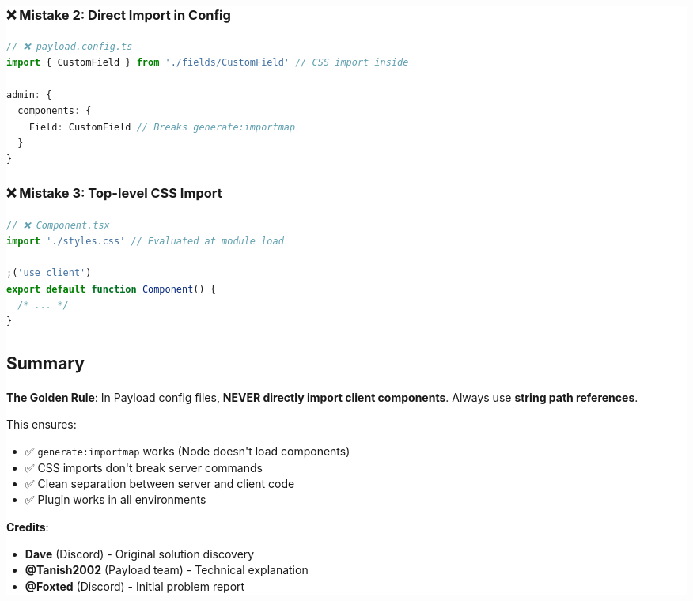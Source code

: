 ### ❌ Mistake 2: Direct Import in Config

```typescript
// ❌ payload.config.ts
import { CustomField } from './fields/CustomField' // CSS import inside

admin: {
  components: {
    Field: CustomField // Breaks generate:importmap
  }
}
```

### ❌ Mistake 3: Top-level CSS Import

```typescript
// ❌ Component.tsx
import './styles.css' // Evaluated at module load

;('use client')
export default function Component() {
  /* ... */
}
```

## Summary

**The Golden Rule**: In Payload config files, **NEVER directly import client components**. Always use **string path references**.

This ensures:

- ✅ `generate:importmap` works (Node doesn't load components)
- ✅ CSS imports don't break server commands
- ✅ Clean separation between server and client code
- ✅ Plugin works in all environments

**Credits**:

- **Dave** (Discord) - Original solution discovery
- **@Tanish2002** (Payload team) - Technical explanation
- **@Foxted** (Discord) - Initial problem report
